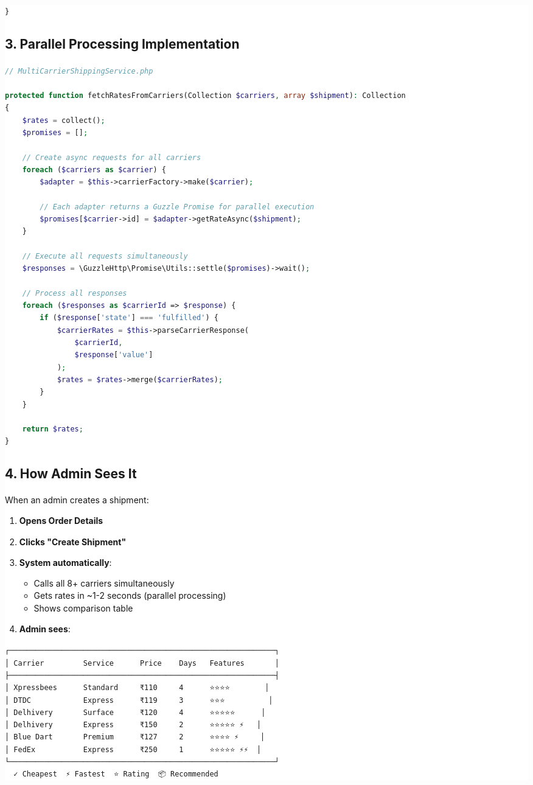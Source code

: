 ```php
}
```

## 3. Parallel Processing Implementation

```php
// MultiCarrierShippingService.php

protected function fetchRatesFromCarriers(Collection $carriers, array $shipment): Collection
{
    $rates = collect();
    $promises = [];

    // Create async requests for all carriers
    foreach ($carriers as $carrier) {
        $adapter = $this->carrierFactory->make($carrier);

        // Each adapter returns a Guzzle Promise for parallel execution
        $promises[$carrier->id] = $adapter->getRateAsync($shipment);
    }

    // Execute all requests simultaneously
    $responses = \GuzzleHttp\Promise\Utils::settle($promises)->wait();

    // Process all responses
    foreach ($responses as $carrierId => $response) {
        if ($response['state'] === 'fulfilled') {
            $carrierRates = $this->parseCarrierResponse(
                $carrierId,
                $response['value']
            );
            $rates = $rates->merge($carrierRates);
        }
    }

    return $rates;
}
```

## 4. How Admin Sees It

When an admin creates a shipment:

1. **Opens Order Details**
2. **Clicks "Create Shipment"**
3. **System automatically**:
   - Calls all 8+ carriers simultaneously
   - Gets rates in ~1-2 seconds (parallel processing)
   - Shows comparison table

4. **Admin sees**:
```
┌─────────────────────────────────────────────────────────────┐
│ Carrier         Service      Price    Days   Features       │
├─────────────────────────────────────────────────────────────┤
│ Xpressbees      Standard     ₹110     4      ⭐⭐⭐⭐        │
│ DTDC            Express      ₹119     3      ⭐⭐⭐          │
│ Delhivery       Surface      ₹120     4      ⭐⭐⭐⭐⭐      │
│ Delhivery       Express      ₹150     2      ⭐⭐⭐⭐⭐ ⚡   │
│ Blue Dart       Premium      ₹127     2      ⭐⭐⭐⭐ ⚡     │
│ FedEx           Express      ₹250     1      ⭐⭐⭐⭐⭐ ⚡⚡  │
└─────────────────────────────────────────────────────────────┘
  ✓ Cheapest  ⚡ Fastest  ⭐ Rating  📦 Recommended
```
